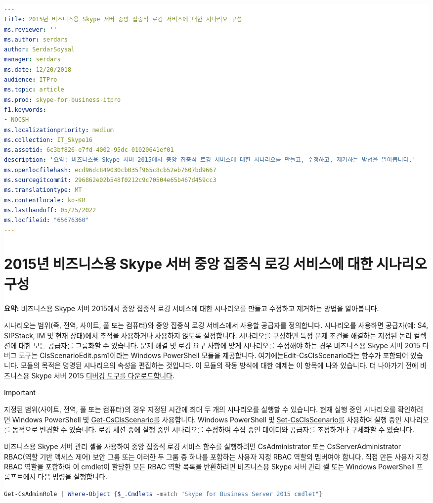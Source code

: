 ```yaml
---
title: 2015년 비즈니스용 Skype 서버 중앙 집중식 로깅 서비스에 대한 시나리오 구성
ms.reviewer: ''
ms.author: serdars
author: SerdarSoysal
manager: serdars
ms.date: 12/20/2018
audience: ITPro
ms.topic: article
ms.prod: skype-for-business-itpro
f1.keywords:
- NOCSH
ms.localizationpriority: medium
ms.collection: IT_Skype16
ms.assetid: 6c3bf826-e7fd-4002-95dc-01020641ef01
description: '요약: 비즈니스용 Skype 서버 2015에서 중앙 집중식 로깅 서비스에 대한 시나리오를 만들고, 수정하고, 제거하는 방법을 알아봅니다.'
ms.openlocfilehash: ecd96dc849030cb035f965c8cb52eb7607bd9667
ms.sourcegitcommit: 296862e02b548f0212c9c70504e65b467d459cc3
ms.translationtype: MT
ms.contentlocale: ko-KR
ms.lasthandoff: 05/25/2022
ms.locfileid: "65676360"
---
```

# <a name="configure-scenarios-for-the-centralized-logging-service-in-skype-for-business-server-2015"></a>2015년 비즈니스용 Skype 서버 중앙 집중식 로깅 서비스에 대한 시나리오 구성

**요약:** 비즈니스용 Skype 서버 2015에서 중앙 집중식 로깅 서비스에 대한 시나리오를 만들고 수정하고 제거하는 방법을 알아봅니다.

시나리오는 범위(즉, 전역, 사이트, 풀 또는 컴퓨터)와 중앙 집중식 로깅 서비스에서 사용할 공급자를 정의합니다. 시나리오를 사용하면 공급자(예: S4, SIPStack, IM 및 현재 상태)에서 추적을 사용하거나 사용하지 않도록 설정합니다. 시나리오를 구성하면 특정 문제 조건을 해결하는 지정된 논리 컬렉션에 대한 모든 공급자를 그룹화할 수 있습니다. 문제 해결 및 로깅 요구 사항에 맞게 시나리오를 수정해야 하는 경우 비즈니스용 Skype 서버 2015 디버그 도구는 ClsScenarioEdit.psm1이라는 Windows PowerShell 모듈을 제공합니다. 여기에는Edit-CsClsScenario라는 함수가 포함되어 있습니다. 모듈의 목적은 명명된 시나리오의 속성을 편집하는 것입니다. 이 모듈의 작동 방식에 대한 예제는 이 항목에 나와 있습니다. 더 나아가기 전에 비즈니스용 Skype 서버 2015 [디버깅 도구를 다운로드합니다](https://go.microsoft.com/fwlink/p/?LinkId=285257).

> [!IMPORTANT]
> 지정된 범위(사이트, 전역, 풀 또는 컴퓨터)의 경우 지정된 시간에 최대 두 개의 시나리오를 실행할 수 있습니다. 현재 실행 중인 시나리오를 확인하려면 Windows PowerShell 및 [Get-CsClsScenario를](/powershell/module/skype/get-csclsscenario) 사용합니다. Windows PowerShell 및 [Set-CsClsScenario를](/powershell/module/skype/set-csclsscenario) 사용하여 실행 중인 시나리오를 동적으로 변경할 수 있습니다. 로깅 세션 중에 실행 중인 시나리오를 수정하여 수집 중인 데이터와 공급자를 조정하거나 구체화할 수 있습니다.

비즈니스용 Skype 서버 관리 셸을 사용하여 중앙 집중식 로깅 서비스 함수를 실행하려면 CsAdministrator 또는 CsServerAdministrator RBAC(역할 기반 액세스 제어) 보안 그룹 또는 이러한 두 그룹 중 하나를 포함하는 사용자 지정 RBAC 역할의 멤버여야 합니다. 직접 만든 사용자 지정 RBAC 역할을 포함하여 이 cmdlet이 할당한 모든 RBAC 역할 목록을 반환하려면 비즈니스용 Skype 서버 관리 셸 또는 Windows PowerShell 프롬프트에서 다음 명령을 실행합니다.

```PowerShell
Get-CsAdminRole | Where-Object {$_.Cmdlets -match "Skype for Business Server 2015 cmdlet"}
```
